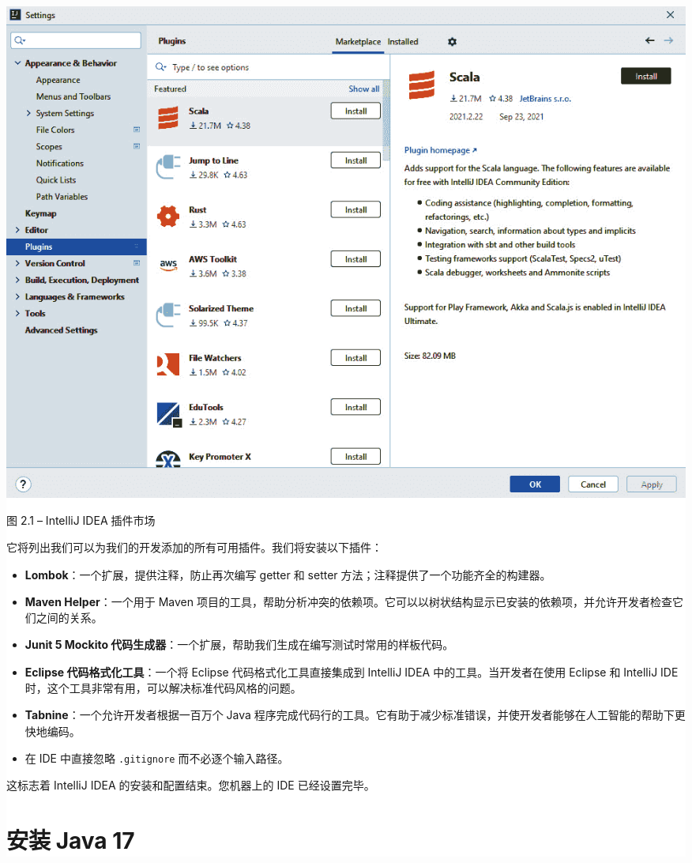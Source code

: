 ![图 2.1 – IntelliJ IDEA 插件市场](img/B18159_02_01.jpg)

图 2.1 – IntelliJ IDEA 插件市场

它将列出我们可以为我们的开发添加的所有可用插件。我们将安装以下插件：

+   **Lombok**：一个扩展，提供注释，防止再次编写 getter 和 setter 方法；注释提供了一个功能齐全的构建器。

+   **Maven Helper**：一个用于 Maven 项目的工具，帮助分析冲突的依赖项。它可以以树状结构显示已安装的依赖项，并允许开发者检查它们之间的关系。

+   **Junit 5 Mockito 代码生成器**：一个扩展，帮助我们生成在编写测试时常用的样板代码。

+   **Eclipse 代码格式化工具**：一个将 Eclipse 代码格式化工具直接集成到 IntelliJ IDEA 中的工具。当开发者在使用 Eclipse 和 IntelliJ IDE 时，这个工具非常有用，可以解决标准代码风格的问题。

+   **Tabnine**：一个允许开发者根据一百万个 Java 程序完成代码行的工具。它有助于减少标准错误，并使开发者能够在人工智能的帮助下更快地编码。

+   在 IDE 中直接忽略 `.gitignore` 而不必逐个输入路径。

这标志着 IntelliJ IDEA 的安装和配置结束。您机器上的 IDE 已经设置完毕。

# 安装 Java 17
